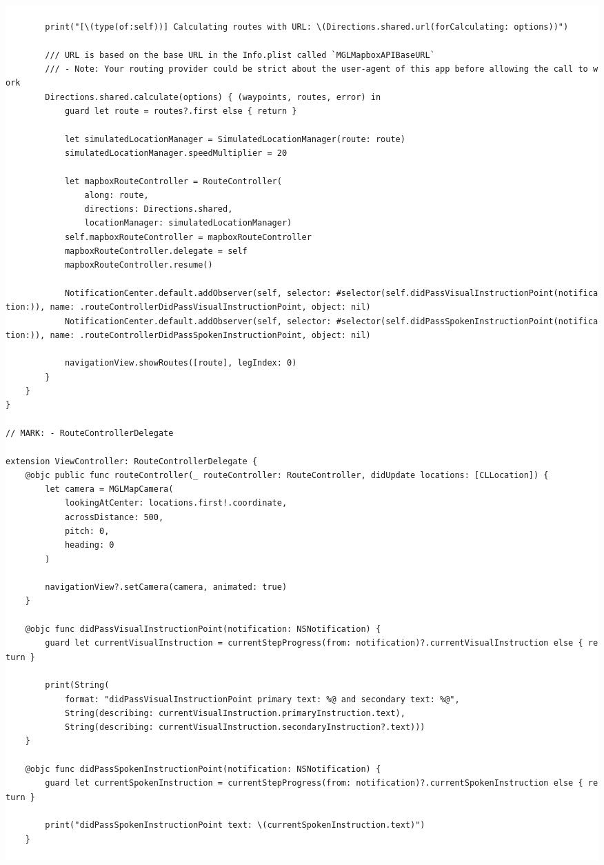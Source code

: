 ```
        
        print("[\(type(of:self))] Calculating routes with URL: \(Directions.shared.url(forCalculating: options))")
        
        /// URL is based on the base URL in the Info.plist called `MGLMapboxAPIBaseURL`
        /// - Note: Your routing provider could be strict about the user-agent of this app before allowing the call to work
        Directions.shared.calculate(options) { (waypoints, routes, error) in
            guard let route = routes?.first else { return }
            
            let simulatedLocationManager = SimulatedLocationManager(route: route)
            simulatedLocationManager.speedMultiplier = 20
            
            let mapboxRouteController = RouteController(
                along: route,
                directions: Directions.shared,
                locationManager: simulatedLocationManager)
            self.mapboxRouteController = mapboxRouteController
            mapboxRouteController.delegate = self
            mapboxRouteController.resume()
            
            NotificationCenter.default.addObserver(self, selector: #selector(self.didPassVisualInstructionPoint(notification:)), name: .routeControllerDidPassVisualInstructionPoint, object: nil)
            NotificationCenter.default.addObserver(self, selector: #selector(self.didPassSpokenInstructionPoint(notification:)), name: .routeControllerDidPassSpokenInstructionPoint, object: nil)
            
            navigationView.showRoutes([route], legIndex: 0)
        }
    }
}

// MARK: - RouteControllerDelegate

extension ViewController: RouteControllerDelegate {
    @objc public func routeController(_ routeController: RouteController, didUpdate locations: [CLLocation]) {
        let camera = MGLMapCamera(
            lookingAtCenter: locations.first!.coordinate,
            acrossDistance: 500,
            pitch: 0,
            heading: 0
        )
        
        navigationView?.setCamera(camera, animated: true)
    }
    
    @objc func didPassVisualInstructionPoint(notification: NSNotification) {
        guard let currentVisualInstruction = currentStepProgress(from: notification)?.currentVisualInstruction else { return }
        
        print(String(
            format: "didPassVisualInstructionPoint primary text: %@ and secondary text: %@",
            String(describing: currentVisualInstruction.primaryInstruction.text),
            String(describing: currentVisualInstruction.secondaryInstruction?.text)))
    }
    
    @objc func didPassSpokenInstructionPoint(notification: NSNotification) {
        guard let currentSpokenInstruction = currentStepProgress(from: notification)?.currentSpokenInstruction else { return }
        
        print("didPassSpokenInstructionPoint text: \(currentSpokenInstruction.text)")
    }
    
```